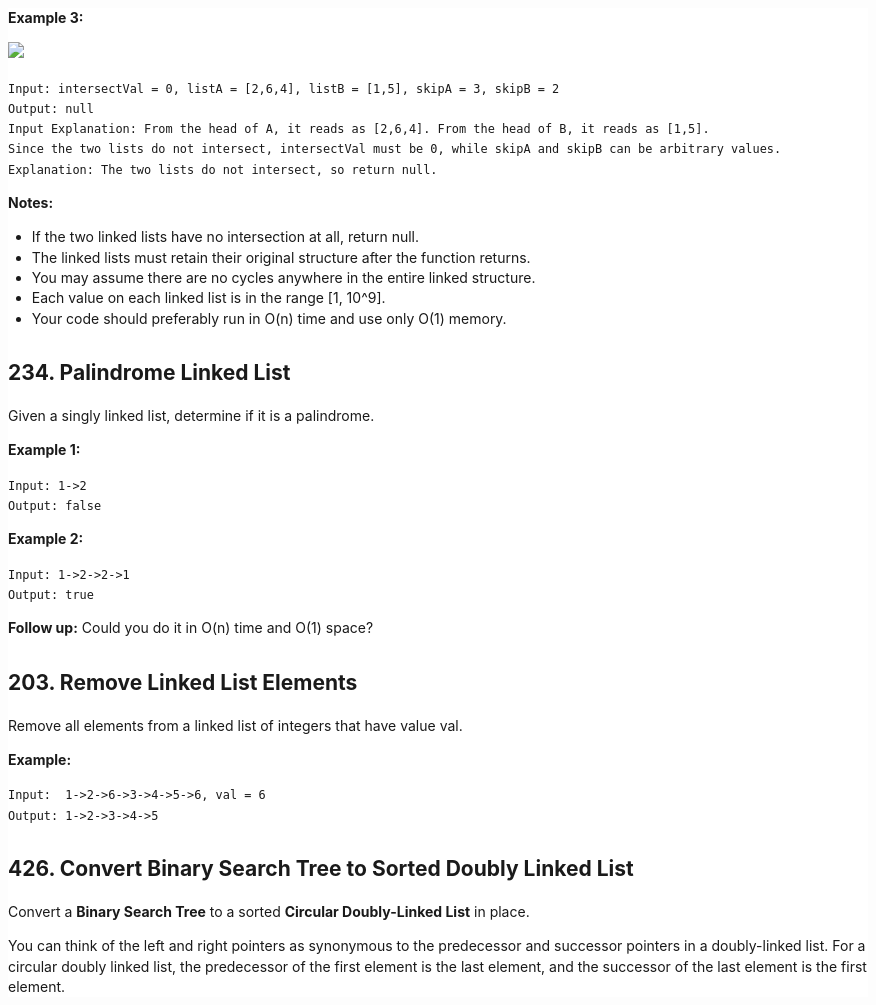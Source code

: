 **Example 3:**

![](https://assets.leetcode.com/uploads/2018/12/13/160_example_3.png)

```
Input: intersectVal = 0, listA = [2,6,4], listB = [1,5], skipA = 3, skipB = 2
Output: null
Input Explanation: From the head of A, it reads as [2,6,4]. From the head of B, it reads as [1,5]. 
Since the two lists do not intersect, intersectVal must be 0, while skipA and skipB can be arbitrary values.
Explanation: The two lists do not intersect, so return null.
```

**Notes:**
- If the two linked lists have no intersection at all, return null.
- The linked lists must retain their original structure after the function returns.
- You may assume there are no cycles anywhere in the entire linked structure.
- Each value on each linked list is in the range [1, 10^9].
- Your code should preferably run in O(n) time and use only O(1) memory.

## 234. Palindrome Linked List

Given a singly linked list, determine if it is a palindrome.

**Example 1:**
```
Input: 1->2
Output: false
```

**Example 2:**
```
Input: 1->2->2->1
Output: true
```

**Follow up:**
Could you do it in O(n) time and O(1) space?

## 203. Remove Linked List Elements

Remove all elements from a linked list of integers that have value val.

**Example:**

```
Input:  1->2->6->3->4->5->6, val = 6
Output: 1->2->3->4->5
```

## 426. Convert Binary Search Tree to Sorted Doubly Linked List

Convert a **Binary Search Tree** to a sorted **Circular Doubly-Linked List** in place.

You can think of the left and right pointers as synonymous to the predecessor and successor 
pointers in a doubly-linked list. For a circular doubly linked list, the predecessor of the 
first element is the last element, and the successor of the last element is the first element.
